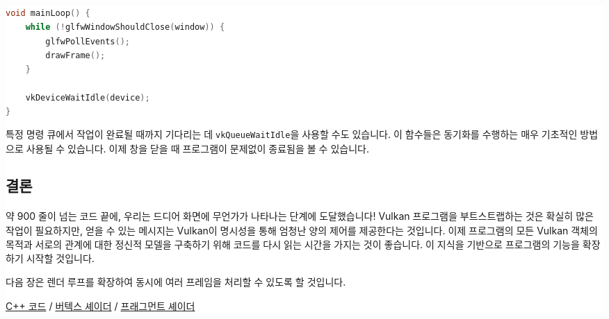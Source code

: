 ```c++
void mainLoop() {
    while (!glfwWindowShouldClose(window)) {
        glfwPollEvents();
        drawFrame();
    }

    vkDeviceWaitIdle(device);
}
```

특정 명령 큐에서 작업이 완료될 때까지 기다리는 데 `vkQueueWaitIdle`을 사용할 수도 있습니다. 이 함수들은 동기화를 수행하는 매우 기초적인 방법으로 사용될 수 있습니다. 이제 창을 닫을 때 프로그램이 문제없이 종료됨을 볼 수 있습니다.

## 결론

약 900 줄이 넘는 코드 끝에, 우리는 드디어 화면에 무언가가 나타나는 단계에 도달했습니다! Vulkan 프로그램을 부트스트랩하는 것은 확실히 많은 작업이 필요하지만, 얻을 수 있는 메시지는 Vulkan이 명시성을 통해 엄청난 양의 제어를 제공한다는 것입니다. 이제 프로그램의 모든 Vulkan 객체의 목적과 서로의 관계에 대한 정신적 모델을 구축하기 위해 코드를 다시 읽는 시간을 가지는 것이 좋습니다. 이 지식을 기반으로 프로그램의 기능을 확장하기 시작할 것입니다.

다음 장은 렌더 루프를 확장하여 동시에 여러 프레임을 처리할 수 있도록 할 것입니다.

[C++ 코드](/code/15_hello_triangle.cpp) /
[버텍스 셰이더](/code/09_shader_base.vert) /
[프래그먼트 셰이더](/code/09_shader_base.frag)